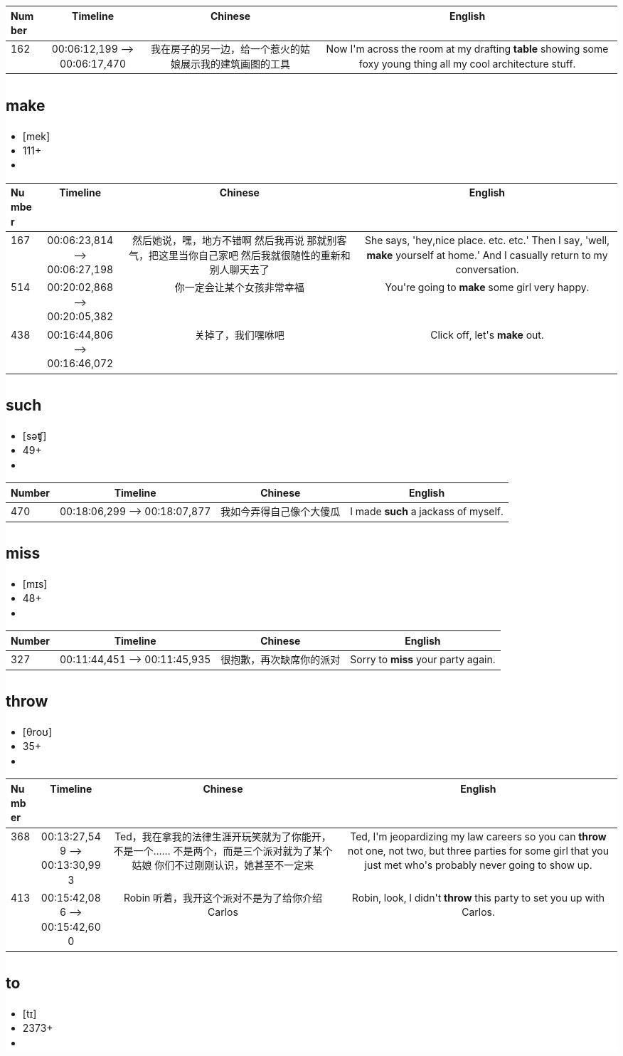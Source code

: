 | Number  | Timeline  | Chinese  | English  | 
| :-------- | :---------: | :---------: | :---------: | 
|162|00:06:12,199 --> 00:06:17,470|我在房子的另一边，给一个惹火的姑娘展示我的建筑画图的工具 |Now I'm across the room at my drafting <b>table</b> showing some foxy young thing all my cool architecture stuff. |

## make
* [mek] 
* 111+
* 

| Number  | Timeline  | Chinese  | English  | 
| :-------- | :---------: | :---------: | :---------: | 
|167|00:06:23,814 --> 00:06:27,198|然后她说，嘿，地方不错啊 然后我再说 那就别客气，把这里当你自己家吧 然后我就很随性的重新和别人聊天去了 |She says, 'hey,nice place. etc. etc.' Then I say, 'well, <b>make</b> yourself at home.' And I casually return to my conversation. |
|514|00:20:02,868 --> 00:20:05,382|你一定会让某个女孩非常幸福 |You're going to <b>make</b> some girl very happy. |
|438|00:16:44,806 --> 00:16:46,072|关掉了，我们嘿咻吧 |Click off, let's <b>make</b> out. |

## such
* [səʧ] 
* 49+
* 

| Number  | Timeline  | Chinese  | English  | 
| :-------- | :---------: | :---------: | :---------: | 
|470|00:18:06,299 --> 00:18:07,877|我如今弄得自己像个大傻瓜 |I made <b>such</b> a jackass of myself. |

## miss
* [mɪs] 
* 48+
* 

| Number  | Timeline  | Chinese  | English  | 
| :-------- | :---------: | :---------: | :---------: | 
|327|00:11:44,451 --> 00:11:45,935|很抱歉，再次缺席你的派对 |Sorry to <b>miss</b> your party again. |

## throw
* [θroʊ] 
* 35+
* 

| Number  | Timeline  | Chinese  | English  | 
| :-------- | :---------: | :---------: | :---------: | 
|368|00:13:27,549 --> 00:13:30,993|Ted，我在拿我的法律生涯开玩笑就为了你能开，不是一个…… 不是两个，而是三个派对就为了某个姑娘 你们不过刚刚认识，她甚至不一定来 |Ted, I'm jeopardizing my law careers so you can <b>throw</b> not one, not two, but three parties for some girl that you just met who's probably never going to show up. |
|413|00:15:42,086 --> 00:15:42,600|Robin 听着，我开这个派对不是为了给你介绍Carlos |Robin, look, I didn't <b>throw</b> this party to set you up with Carlos. |

## to
* [tɪ] 
* 2373+
* 

